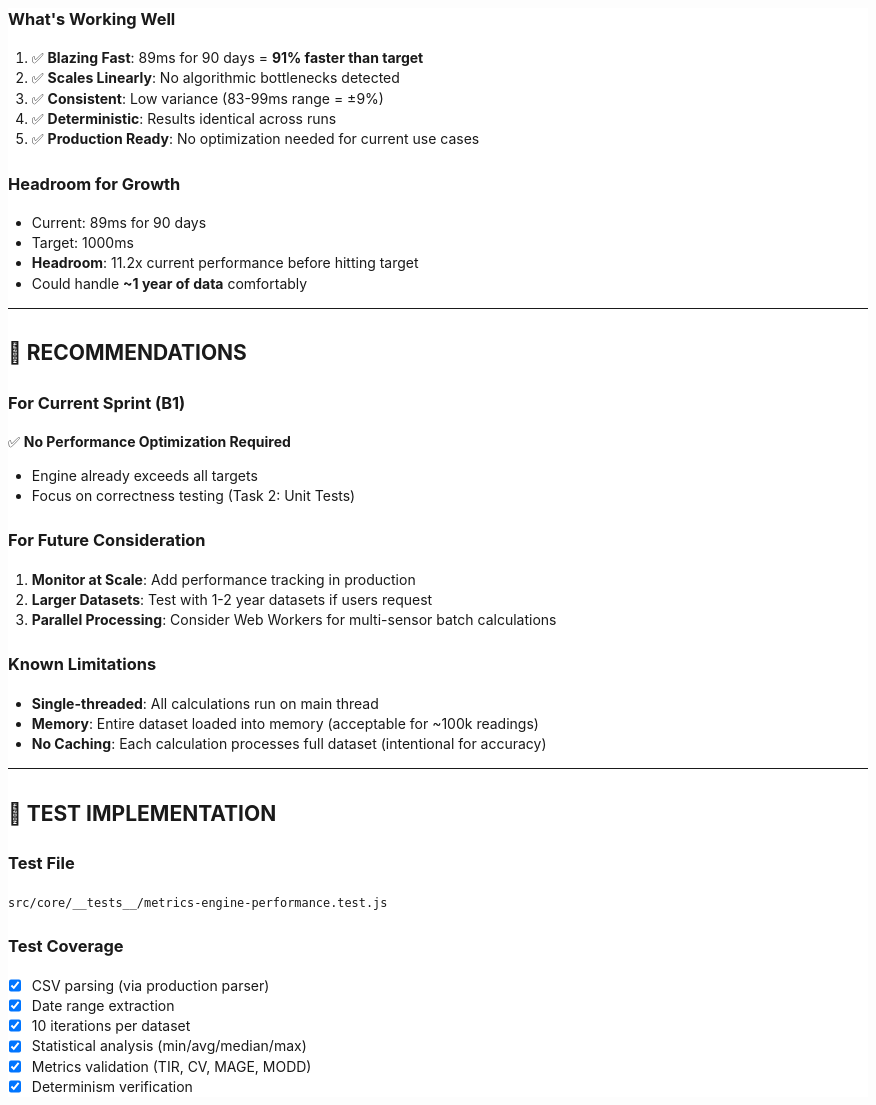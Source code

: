 ### What's Working Well

1. ✅ **Blazing Fast**: 89ms for 90 days = **91% faster than target**
2. ✅ **Scales Linearly**: No algorithmic bottlenecks detected
3. ✅ **Consistent**: Low variance (83-99ms range = ±9%)
4. ✅ **Deterministic**: Results identical across runs
5. ✅ **Production Ready**: No optimization needed for current use cases

### Headroom for Growth

- Current: 89ms for 90 days
- Target: 1000ms
- **Headroom**: 11.2x current performance before hitting target
- Could handle **~1 year of data** comfortably

---

## 🎯 RECOMMENDATIONS

### For Current Sprint (B1)

✅ **No Performance Optimization Required**  
- Engine already exceeds all targets
- Focus on correctness testing (Task 2: Unit Tests)

### For Future Consideration

1. **Monitor at Scale**: Add performance tracking in production
2. **Larger Datasets**: Test with 1-2 year datasets if users request
3. **Parallel Processing**: Consider Web Workers for multi-sensor batch calculations

### Known Limitations

- **Single-threaded**: All calculations run on main thread
- **Memory**: Entire dataset loaded into memory (acceptable for ~100k readings)
- **No Caching**: Each calculation processes full dataset (intentional for accuracy)

---

## 📝 TEST IMPLEMENTATION

### Test File

`src/core/__tests__/metrics-engine-performance.test.js`

### Test Coverage

- [x] CSV parsing (via production parser)
- [x] Date range extraction
- [x] 10 iterations per dataset
- [x] Statistical analysis (min/avg/median/max)
- [x] Metrics validation (TIR, CV, MAGE, MODD)
- [x] Determinism verification
